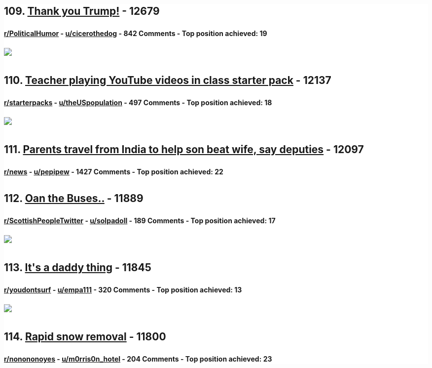 ## 109. [Thank you Trump!](http://reddit.com/r/PoliticalHumor/comments/6xti4t/thank_you_trump/) - 12679
#### [r/PoliticalHumor](http://reddit.com/r/PoliticalHumor) - [u/cicerothedog](http://reddit.com/u/cicerothedog) - 842 Comments - Top position achieved: 19

<a href="http://g8fip1kplyr33r3krz5b97d1.wpengine.netdna-cdn.com/wp-content/uploads/2017/08/81_199761-1017x720.jpg"><img src="https://b.thumbs.redditmedia.com/afoWaBjMC_4ZdjOQ9Df1VS9CUj0i4eNyYmqIv8xI68g.jpg"></img></a>

## 110. [Teacher playing YouTube videos in class starter pack](http://reddit.com/r/starterpacks/comments/6xulln/teacher_playing_youtube_videos_in_class_starter/) - 12137
#### [r/starterpacks](http://reddit.com/r/starterpacks) - [u/theUSpopulation](http://reddit.com/u/theUSpopulation) - 497 Comments - Top position achieved: 18

<a href="https://i.redd.it/vu2r0iftgpjz.png"><img src="https://b.thumbs.redditmedia.com/kaTDNJ0iZ-ixKqTZ1fj8i87_Ks-lXhJOyioatq5NR3o.jpg"></img></a>

## 111. [Parents travel from India to help son beat wife, say deputies](http://reddit.com/r/news/comments/6xthsy/parents_travel_from_india_to_help_son_beat_wife/) - 12097
#### [r/news](http://reddit.com/r/news) - [u/pepipew](http://reddit.com/u/pepipew) - 1427 Comments - Top position achieved: 22

## 112. [Oan the Buses..](http://reddit.com/r/ScottishPeopleTwitter/comments/6xsqbe/oan_the_buses/) - 11889
#### [r/ScottishPeopleTwitter](http://reddit.com/r/ScottishPeopleTwitter) - [u/solpadoll](http://reddit.com/u/solpadoll) - 189 Comments - Top position achieved: 17

<a href="https://i.redd.it/39kj6iyfpnjz.jpg"><img src="https://b.thumbs.redditmedia.com/GkzgD4D4UZnHP9GNjzzx1X8-s5H1bZfKdqwPrtzzdno.jpg"></img></a>

## 113. [It's a daddy thing](http://reddit.com/r/youdontsurf/comments/6xux4x/its_a_daddy_thing/) - 11845
#### [r/youdontsurf](http://reddit.com/r/youdontsurf) - [u/empa111](http://reddit.com/u/empa111) - 320 Comments - Top position achieved: 13

<a href="https://i.imgur.com/zDuVQui.jpg"><img src="https://b.thumbs.redditmedia.com/t-Kr-R2OO_Q6k4ofwqAp6LDG4zSNxAuRyN4SLQ-ZSmY.jpg"></img></a>

## 114. [Rapid snow removal](http://reddit.com/r/nonononoyes/comments/6xt3eb/rapid_snow_removal/) - 11800
#### [r/nonononoyes](http://reddit.com/r/nonononoyes) - [u/m0rris0n_hotel](http://reddit.com/u/m0rris0n_hotel) - 204 Comments - Top position achieved: 23
